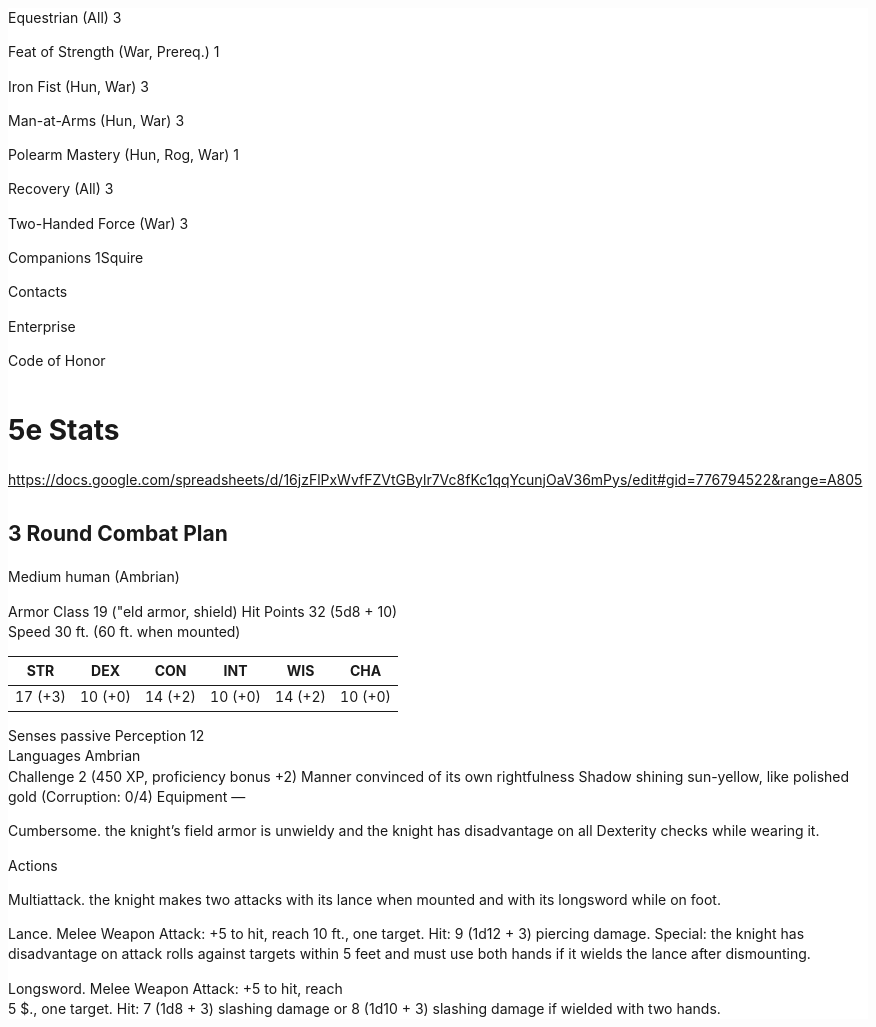 Equestrian (All) 3

Feat of Strength (War, Prereq.) 1

Iron Fist (Hun, War) 3

Man-at-Arms (Hun, War) 3

Polearm Mastery (Hun, Rog, War) 1

Recovery (All) 3

Two-Handed Force (War) 3

Companions 1Squire

Contacts

Enterprise

Code of Honor

# 5e Stats 
https://docs.google.com/spreadsheets/d/16jzFlPxWvfFZVtGBylr7Vc8fKc1qqYcunjOaV36mPys/edit#gid=776794522&range=A805
## 3 Round Combat Plan

Medium human (Ambrian)

Armor Class 19 ("eld armor, shield) Hit Points 32 (5d8 + 10)  
Speed 30 ft. (60 ft. when mounted)


| STR     | DEX     | CON     | INT     | WIS     | CHA     |
| ------- | ------- | ------- | ------- | ------- | ------- |
| 17 (+3) | 10 (+0) | 14 (+2) | 10 (+0) | 14 (+2) | 10 (+0) |


Senses passive Perception 12  
Languages Ambrian  
Challenge 2 (450 XP, proficiency bonus +2) 
Manner convinced of its own rightfulness 
Shadow shining sun-yellow, like polished gold (Corruption: 0/4) 
Equipment —

Cumbersome. the knight’s field armor is unwieldy and the knight has disadvantage on all Dexterity checks while wearing it.

Actions

Multiattack. the knight makes two attacks with its lance when mounted and with its longsword while on foot.

Lance. Melee Weapon Attack: +5 to hit, reach 10 ft., one target. Hit: 9 (1d12 + 3) piercing damage. Special: the knight has disadvantage on attack rolls against targets within 5 feet and must use both hands if it wields the lance after dismounting.

Longsword. Melee Weapon Attack: +5 to hit, reach  
5 $., one target. Hit: 7 (1d8 + 3) slashing damage or 8 (1d10 + 3) slashing damage if wielded with two hands.
